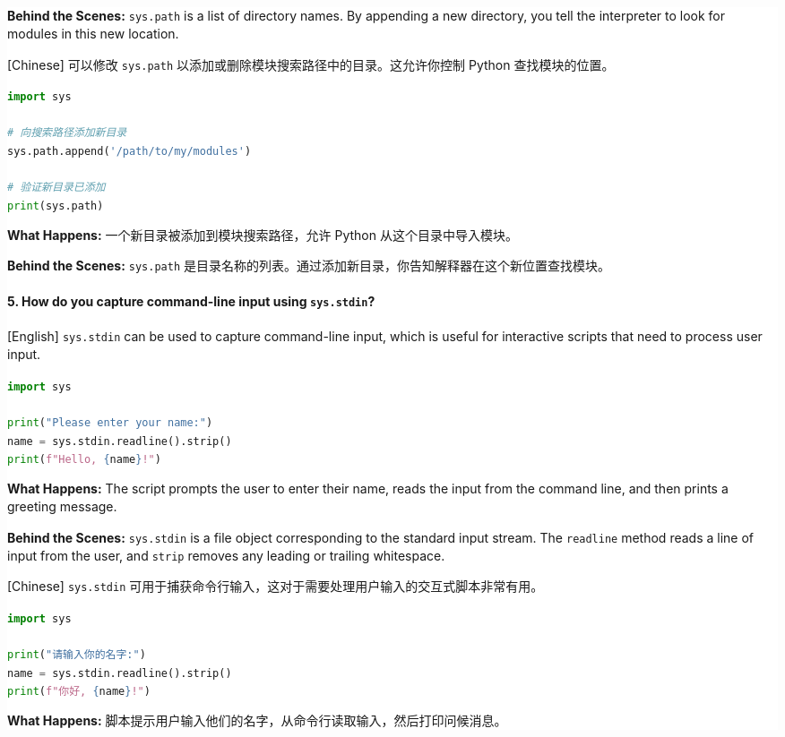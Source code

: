 **Behind the Scenes:**
`sys.path` is a list of directory names. By appending a new directory, you tell the interpreter to look for modules in this new location.

[Chinese]
可以修改 `sys.path` 以添加或删除模块搜索路径中的目录。这允许你控制 Python 查找模块的位置。

```python
import sys

# 向搜索路径添加新目录
sys.path.append('/path/to/my/modules')

# 验证新目录已添加
print(sys.path)
```

**What Happens:**
一个新目录被添加到模块搜索路径，允许 Python 从这个目录中导入模块。

**Behind the Scenes:**
`sys.path` 是目录名称的列表。通过添加新目录，你告知解释器在这个新位置查找模块。

#### 5. How do you capture command-line input using `sys.stdin`?
[English]
`sys.stdin` can be used to capture command-line input, which is useful for interactive scripts that need to process user input.

```python
import sys

print("Please enter your name:")
name = sys.stdin.readline().strip()
print(f"Hello, {name}!")
```

**What Happens:**
The script prompts the user to enter their name, reads the input from the command line, and then prints a greeting message.

**Behind the Scenes:**
`sys.stdin` is a file object corresponding to the standard input stream. The `readline` method reads a line of input from the user, and `strip` removes any leading or trailing whitespace.

[Chinese]
`sys.stdin` 可用于捕获命令行输入，这对于需要处理用户输入的交互式脚本非常有用。

```python
import sys

print("请输入你的名字:")
name = sys.stdin.readline().strip()
print(f"你好, {name}!")
```

**What Happens:**
脚本提示用户输入他们的名字，从命令行读取输入，然后打印问候消息。
